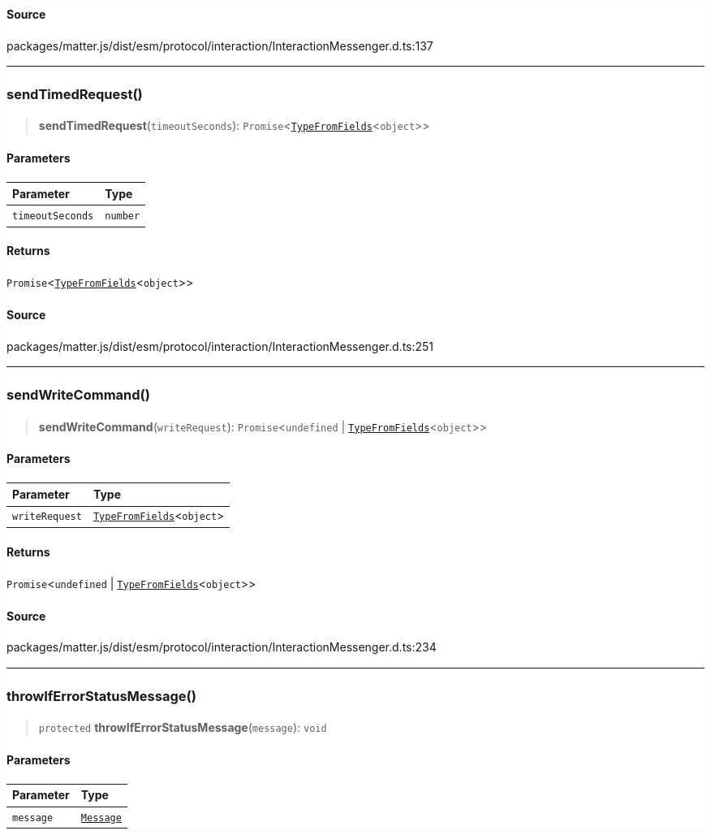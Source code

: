 #### Source

packages/matter.js/dist/esm/protocol/interaction/InteractionMessenger.d.ts:137

***

### sendTimedRequest()

> **sendTimedRequest**(`timeoutSeconds`): `Promise`\<[`TypeFromFields`](../../tlv/README.md#typefromfieldsf)\<`object`\>\>

#### Parameters

| Parameter | Type |
| :------ | :------ |
| `timeoutSeconds` | `number` |

#### Returns

`Promise`\<[`TypeFromFields`](../../tlv/README.md#typefromfieldsf)\<`object`\>\>

#### Source

packages/matter.js/dist/esm/protocol/interaction/InteractionMessenger.d.ts:251

***

### sendWriteCommand()

> **sendWriteCommand**(`writeRequest`): `Promise`\<`undefined` \| [`TypeFromFields`](../../tlv/README.md#typefromfieldsf)\<`object`\>\>

#### Parameters

| Parameter | Type |
| :------ | :------ |
| `writeRequest` | [`TypeFromFields`](../../tlv/README.md#typefromfieldsf)\<`object`\> |

#### Returns

`Promise`\<`undefined` \| [`TypeFromFields`](../../tlv/README.md#typefromfieldsf)\<`object`\>\>

#### Source

packages/matter.js/dist/esm/protocol/interaction/InteractionMessenger.d.ts:234

***

### throwIfErrorStatusMessage()

> `protected` **throwIfErrorStatusMessage**(`message`): `void`

#### Parameters

| Parameter | Type |
| :------ | :------ |
| `message` | [`Message`](../../codec/interfaces/Message.md) |

